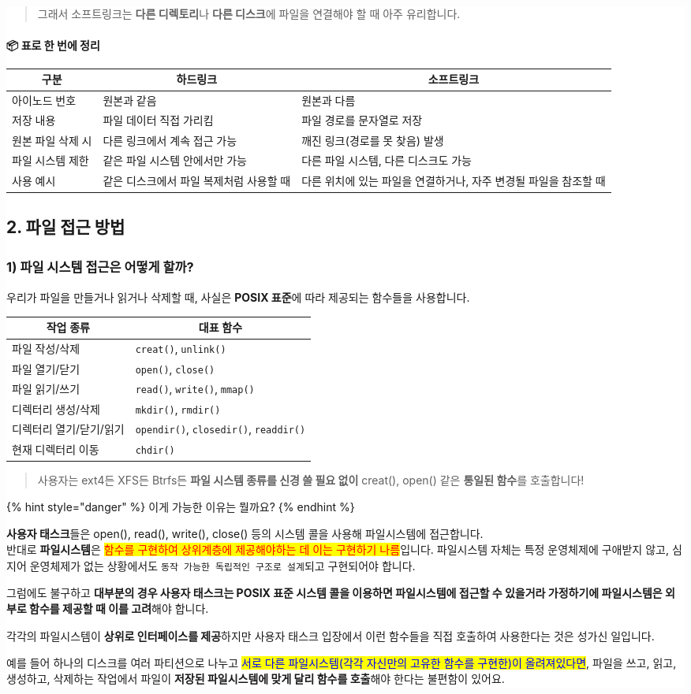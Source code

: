 > 그래서 소프트링크는 **다른 디렉토리**나 **다른 디스크**에 파일을 연결해야 할 때 아주 유리합니다.

#### 📦 표로 한 번에 정리

| 구분         | 하드링크                   | 소프트링크                                 |
| ---------- | ---------------------- | ------------------------------------- |
| 아이노드 번호    | 원본과 같음                 | 원본과 다름                                |
| 저장 내용      | 파일 데이터 직접 가리킴          | 파일 경로를 문자열로 저장                        |
| 원본 파일 삭제 시 | 다른 링크에서 계속 접근 가능       | 깨진 링크(경로를 못 찾음) 발생                    |
| 파일 시스템 제한  | 같은 파일 시스템 안에서만 가능      | 다른 파일 시스템, 다른 디스크도 가능                 |
| 사용 예시      | 같은 디스크에서 파일 복제처럼 사용할 때 | 다른 위치에 있는 파일을 연결하거나, 자주 변경될 파일을 참조할 때 |

## 2. 파일 접근 방법

### 1) 파일 시스템 접근은 어떻게 할까?

우리가 파일을 만들거나 읽거나 삭제할 때, 사실은 **POSIX 표준**에 따라 제공되는 함수들을 사용합니다.

| 작업 종류         | 대표 함수                                  |
| ------------- | -------------------------------------- |
| 파일 작성/삭제      | `creat()`, `unlink()`                  |
| 파일 열기/닫기      | `open()`, `close()`                    |
| 파일 읽기/쓰기      | `read()`, `write()`, `mmap()`          |
| 디렉터리 생성/삭제    | `mkdir()`, `rmdir()`                   |
| 디렉터리 열기/닫기/읽기 | `opendir()`, `closedir()`, `readdir()` |
| 현재 디렉터리 이동    | `chdir()`                              |

> 사용자는 ext4든 XFS든 Btrfs든 **파일 시스템 종류를 신경 쓸 필요 없이** creat(), open() 같은 **통일된 함수**를 호출합니다!

{% hint style="danger" %}
이게 가능한 이유는 뭘까요?
{% endhint %}

**사용자 태스크**들은 open(), read(), write(), close() 등의 시스템 콜을 사용해 파일시스템에 접근합니다.\
반대로 **파일시스템**은 <mark style="color:red;">함수를 구현하여 상위계층에 제공해야하는 데 이는 구현하기 나름</mark>입니다. 파일시스템 자체는 특정 운영체제에 구애받지 않고, 심지어 운영체제가 없는 상황에서도 `동작 가능한 독립적인 구조로 설계`되고 구현되어야 합니다.

그럼에도 불구하고 **대부분의 경우 사용자 태스크는 POSIX 표준 시스템 콜을 이용하면 파일시스템에 접근할 수 있을거라 가정하기에 파일시스템은 외부로 함수를 제공할 때 이를 고려**해야 합니다.



각각의 파일시스템이 **상위로 인터페이스를 제공**하지만 사용자 태스크 입장에서 이런 함수들을 직접 호출하여 사용한다는 것은 성가신 일입니다.&#x20;

예를 들어 하나의 디스크를 여러 파티션으로 나누고 <mark style="color:blue;">서로 다른 파일시스템(각각 자신만의 고유한 함수를 구현한)이 올려져있다면</mark>, 파일을 쓰고, 읽고, 생성하고, 삭제하는 작업에서 파일이 **저장된 파일시스템에 맞게 달리 함수를 호출**해야 한다는 불편함이 있어요.
